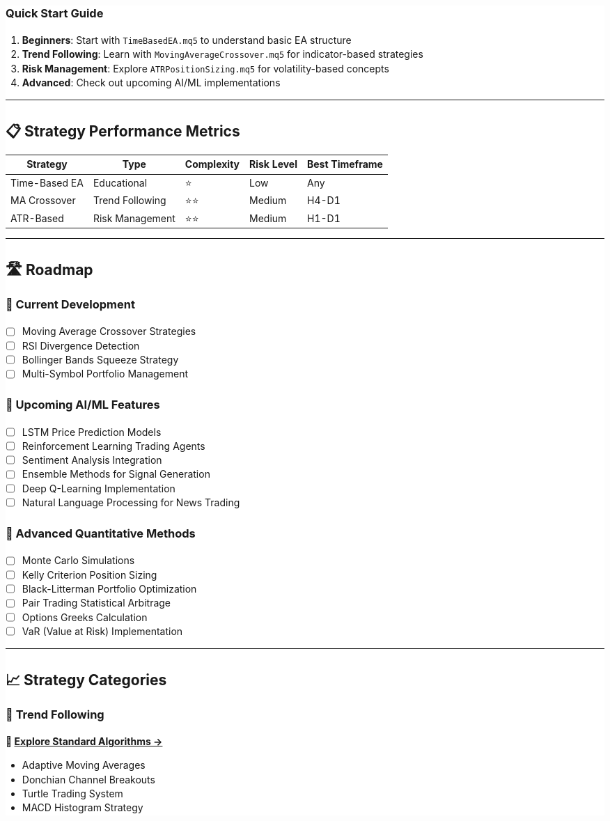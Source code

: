 ### Quick Start Guide
1. **Beginners**: Start with `TimeBasedEA.mq5` to understand basic EA structure
2. **Trend Following**: Learn with `MovingAverageCrossover.mq5` for indicator-based strategies
3. **Risk Management**: Explore `ATRPositionSizing.mq5` for volatility-based concepts
4. **Advanced**: Check out upcoming AI/ML implementations

---

## 📋 Strategy Performance Metrics

| Strategy | Type | Complexity | Risk Level | Best Timeframe |
|----------|------|------------|------------|----------------|
| Time-Based EA | Educational | ⭐ | Low | Any |
| MA Crossover | Trend Following | ⭐⭐ | Medium | H4-D1 |
| ATR-Based | Risk Management | ⭐⭐ | Medium | H1-D1 |

---

## 🛣️ Roadmap

### 🔄 Current Development
- [ ] Moving Average Crossover Strategies
- [ ] RSI Divergence Detection
- [ ] Bollinger Bands Squeeze Strategy
- [ ] Multi-Symbol Portfolio Management

### 🤖 Upcoming AI/ML Features
- [ ] LSTM Price Prediction Models
- [ ] Reinforcement Learning Trading Agents
- [ ] Sentiment Analysis Integration
- [ ] Ensemble Methods for Signal Generation
- [ ] Deep Q-Learning Implementation
- [ ] Natural Language Processing for News Trading

### 🔬 Advanced Quantitative Methods
- [ ] Monte Carlo Simulations
- [ ] Kelly Criterion Position Sizing
- [ ] Black-Litterman Portfolio Optimization
- [ ] Pair Trading Statistical Arbitrage
- [ ] Options Greeks Calculation
- [ ] VaR (Value at Risk) Implementation

---

## 📈 Strategy Categories

### 🎯 **Trend Following**
**📁 [Explore Standard Algorithms →](./02-Standard-Algorithms/)**
- Adaptive Moving Averages
- Donchian Channel Breakouts
- Turtle Trading System
- MACD Histogram Strategy
